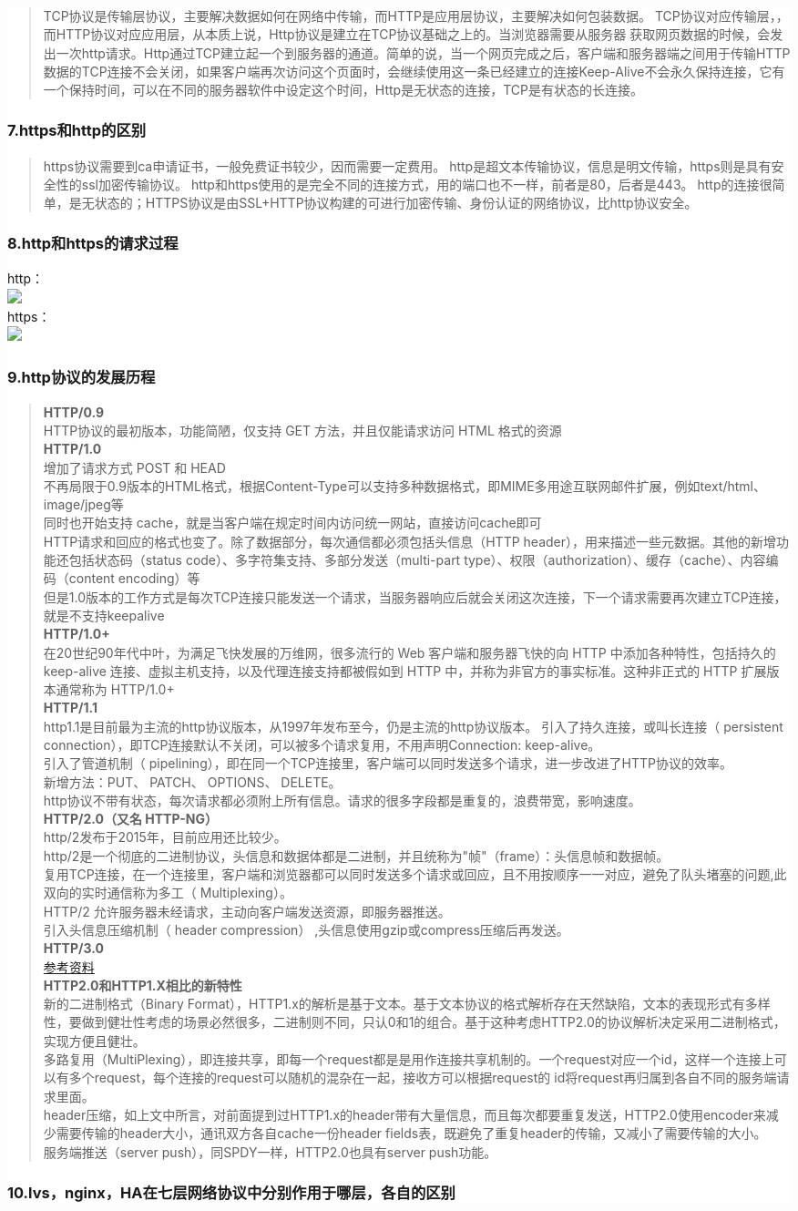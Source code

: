 > TCP协议是传输层协议，主要解决数据如何在网络中传输，而HTTP是应用层协议，主要解决如何包装数据。
TCP协议对应传输层，，而HTTP协议对应应用层，从本质上说，Http协议是建立在TCP协议基础之上的。当浏览器需要从服务器 获取网页数据的时候，会发出一次http请求。Http通过TCP建立起一个到服务器的通道。简单的说，当一个网页完成之后，客户端和服务器端之间用于传输HTTP数据的TCP连接不会关闭，如果客户端再次访问这个页面时，会继续使用这一条已经建立的连接Keep-Alive不会永久保持连接，它有一个保持时间，可以在不同的服务器软件中设定这个时间，Http是无状态的连接，TCP是有状态的长连接。
### 7.https和http的区别
> https协议需要到ca申请证书，一般免费证书较少，因而需要一定费用。
> http是超文本传输协议，信息是明文传输，https则是具有安全性的ssl加密传输协议。
> http和https使用的是完全不同的连接方式，用的端口也不一样，前者是80，后者是443。
> http的连接很简单，是无状态的；HTTPS协议是由SSL+HTTP协议构建的可进行加密传输、身份认证的网络协议，比http协议安全。
### 8.http和https的请求过程   ###
http：  
![](https://mmbiz.qpic.cn/mmbiz_jpg/FIXT5d3vGcpUvnYVlGTOia56vzkkfpOzsSUH8DWIV0lPWBiamYMAAGU9sGEiaS163Tglica6BT2ZPLHeBjtx7gxuCg/640?wx_fmt=jpeg&tp=webp&wxfrom=5&wx_lazy=1&wx_co=1)  
https：  
![](https://mmbiz.qpic.cn/mmbiz_jpg/FIXT5d3vGcpUvnYVlGTOia56vzkkfpOzsHuO3DiaWcH1ewBrT1Gc3qAaWa8zGPTa8RicibcseMurwk9hDT3jkHR36A/640?wx_fmt=jpeg&tp=webp&wxfrom=5&wx_lazy=1&wx_co=1)
### 9.http协议的发展历程

> **HTTP/0.9**   
HTTP协议的最初版本，功能简陋，仅支持 GET 方法，并且仅能请求访问 HTML 格式的资源  
**HTTP/1.0**  
增加了请求方式 POST 和 HEAD  
不再局限于0.9版本的HTML格式，根据Content-Type可以支持多种数据格式，即MIME多用途互联网邮件扩展，例如text/html、image/jpeg等  
同时也开始支持 cache，就是当客户端在规定时间内访问统一网站，直接访问cache即可  
HTTP请求和回应的格式也变了。除了数据部分，每次通信都必须包括头信息（HTTP header），用来描述一些元数据。其他的新增功能还包括状态码（status code）、多字符集支持、多部分发送（multi-part type）、权限（authorization）、缓存（cache）、内容编码（content encoding）等  
但是1.0版本的工作方式是每次TCP连接只能发送一个请求，当服务器响应后就会关闭这次连接，下一个请求需要再次建立TCP连接，就是不支持keepalive  
**HTTP/1.0+**  
在20世纪90年代中叶，为满足飞快发展的万维网，很多流行的 Web 客户端和服务器飞快的向 HTTP 中添加各种特性，包括持久的 keep-alive 连接、虚拟主机支持，以及代理连接支持都被假如到 HTTP 中，并称为非官方的事实标准。这种非正式的 HTTP 扩展版本通常称为 HTTP/1.0+  
**HTTP/1.1**  
http1.1是目前最为主流的http协议版本，从1997年发布至今，仍是主流的http协议版本。
引入了持久连接，或叫长连接（ persistent connection），即TCP连接默认不关闭，可以被多个请求复用，不用声明Connection: keep-alive。  
引入了管道机制（ pipelining），即在同一个TCP连接里，客户端可以同时发送多个请求，进一步改进了HTTP协议的效率。  
新增方法：PUT、 PATCH、 OPTIONS、 DELETE。  
http协议不带有状态，每次请求都必须附上所有信息。请求的很多字段都是重复的，浪费带宽，影响速度。  
**HTTP/2.0（又名 HTTP-NG）**  
http/2发布于2015年，目前应用还比较少。  
http/2是一个彻底的二进制协议，头信息和数据体都是二进制，并且统称为"帧"（frame）：头信息帧和数据帧。  
复用TCP连接，在一个连接里，客户端和浏览器都可以同时发送多个请求或回应，且不用按顺序一一对应，避免了队头堵塞的问题,此双向的实时通信称为多工（ Multiplexing）。  
HTTP/2 允许服务器未经请求，主动向客户端发送资源，即服务器推送。  
引入头信息压缩机制（ header compression） ,头信息使用gzip或compress压缩后再发送。   
**HTTP/3.0**  
[参考资料](https://mp.weixin.qq.com/s?__biz=MzAxNjk4ODE4OQ==&mid=2247490256&idx=1&sn=75d34c021472d69497f6117b2dc87f9b&chksm=9bed3ba2ac9ab2b4effe0a1a34534160e9c915e8cf6ada8a06b42d16761a9965a48216cb61ed&mpshare=1&scene=1&srcid=0706j2pi6z71yqgVBERGhsO8&sharer_sharetime=1593999348044&sharer_shareid=c0b779bf572eee6e46a25cbfc916c28a&key=925aac43337aac4867cf88f8c15c112848dfea0fc8844a2dc5d5d80374a62bcb7fc1eae0bb4a160be79c53494f157ec3fc1c748a79178c36f75ef4b785f17756e8623ff3fcae02bb8bc5509d869a86f9&ascene=1&uin=OTA3NTg1NTYw&devicetype=Windows+10+x64&version=62090529&lang=zh_CN&exportkey=AwnXW2a9Fob4Pe8UfayV%2Fsk%3D&pass_ticket=qnLBFxowexRwsmIhiEp36cXxG%2BuI3SBsEMT7jAgaAn58OsBpL%2B0eZmC7lA28MNqh  )  
**HTTP2.0和HTTP1.X相比的新特性**  
新的二进制格式（Binary Format），HTTP1.x的解析是基于文本。基于文本协议的格式解析存在天然缺陷，文本的表现形式有多样性，要做到健壮性考虑的场景必然很多，二进制则不同，只认0和1的组合。基于这种考虑HTTP2.0的协议解析决定采用二进制格式，实现方便且健壮。  
多路复用（MultiPlexing），即连接共享，即每一个request都是是用作连接共享机制的。一个request对应一个id，这样一个连接上可以有多个request，每个连接的request可以随机的混杂在一起，接收方可以根据request的 id将request再归属到各自不同的服务端请求里面。  
header压缩，如上文中所言，对前面提到过HTTP1.x的header带有大量信息，而且每次都要重复发送，HTTP2.0使用encoder来减少需要传输的header大小，通讯双方各自cache一份header fields表，既避免了重复header的传输，又减小了需要传输的大小。  
服务端推送（server push），同SPDY一样，HTTP2.0也具有server push功能。      
### 10.lvs，nginx，HA在七层网络协议中分别作用于哪层，各自的区别   
